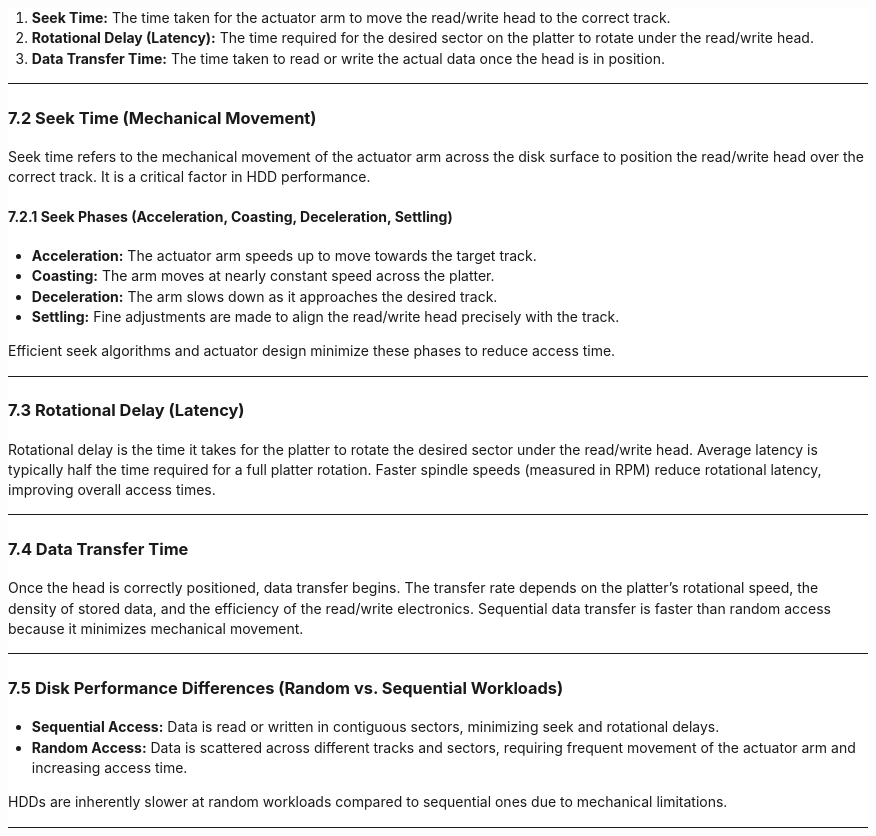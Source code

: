 1. **Seek Time:** The time taken for the actuator arm to move the read/write head to the correct track.
2. **Rotational Delay (Latency):** The time required for the desired sector on the platter to rotate under the read/write head.
3. **Data Transfer Time:** The time taken to read or write the actual data once the head is in position.

---

### **7.2 Seek Time (Mechanical Movement)**

Seek time refers to the mechanical movement of the actuator arm across the disk surface to position the read/write head over the correct track. It is a critical factor in HDD performance.

#### **7.2.1 Seek Phases (Acceleration, Coasting, Deceleration, Settling)**

- **Acceleration:** The actuator arm speeds up to move towards the target track.
- **Coasting:** The arm moves at nearly constant speed across the platter.
- **Deceleration:** The arm slows down as it approaches the desired track.
- **Settling:** Fine adjustments are made to align the read/write head precisely with the track.

Efficient seek algorithms and actuator design minimize these phases to reduce access time.

---

### **7.3 Rotational Delay (Latency)**

Rotational delay is the time it takes for the platter to rotate the desired sector under the read/write head. Average latency is typically half the time required for a full platter rotation. Faster spindle speeds (measured in RPM) reduce rotational latency, improving overall access times.

---

### **7.4 Data Transfer Time**

Once the head is correctly positioned, data transfer begins. The transfer rate depends on the platter’s rotational speed, the density of stored data, and the efficiency of the read/write electronics. Sequential data transfer is faster than random access because it minimizes mechanical movement.

---

### **7.5 Disk Performance Differences (Random vs. Sequential Workloads)**

- **Sequential Access:** Data is read or written in contiguous sectors, minimizing seek and rotational delays.
- **Random Access:** Data is scattered across different tracks and sectors, requiring frequent movement of the actuator arm and increasing access time.

HDDs are inherently slower at random workloads compared to sequential ones due to mechanical limitations.

---
